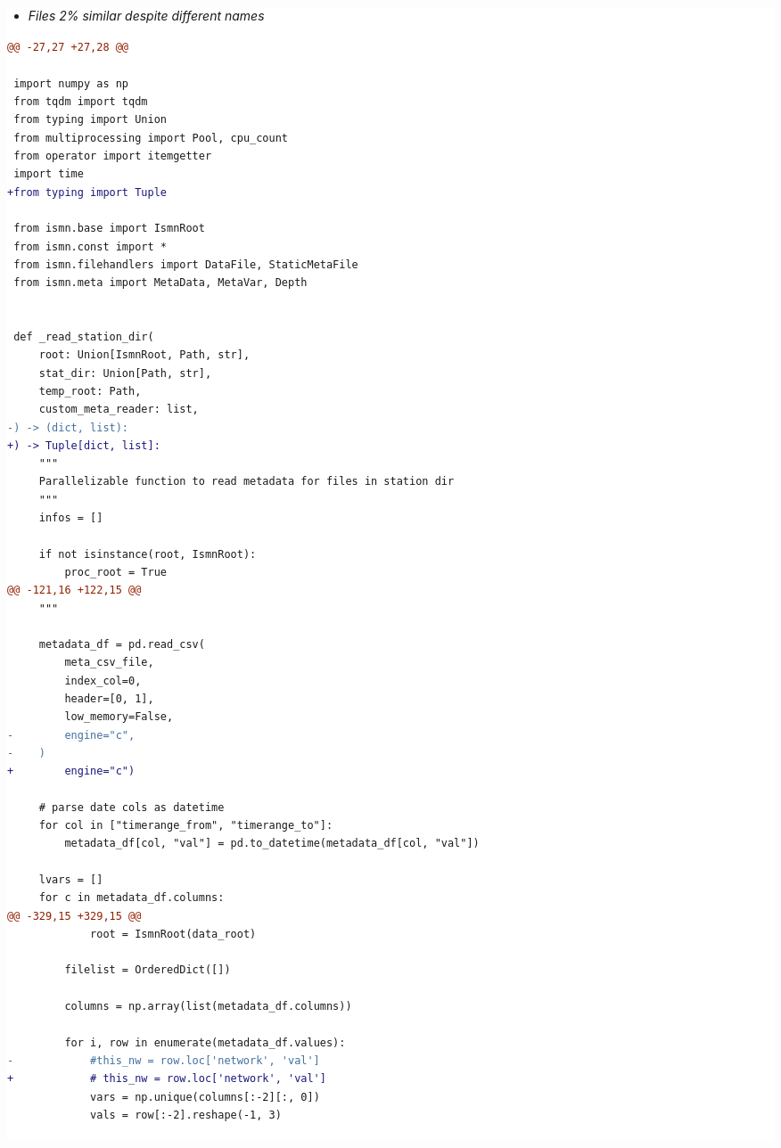  * *Files 2% similar despite different names*

```diff
@@ -27,27 +27,28 @@
 
 import numpy as np
 from tqdm import tqdm
 from typing import Union
 from multiprocessing import Pool, cpu_count
 from operator import itemgetter
 import time
+from typing import Tuple
 
 from ismn.base import IsmnRoot
 from ismn.const import *
 from ismn.filehandlers import DataFile, StaticMetaFile
 from ismn.meta import MetaData, MetaVar, Depth
 
 
 def _read_station_dir(
     root: Union[IsmnRoot, Path, str],
     stat_dir: Union[Path, str],
     temp_root: Path,
     custom_meta_reader: list,
-) -> (dict, list):
+) -> Tuple[dict, list]:
     """
     Parallelizable function to read metadata for files in station dir
     """
     infos = []
 
     if not isinstance(root, IsmnRoot):
         proc_root = True
@@ -121,16 +122,15 @@
     """
 
     metadata_df = pd.read_csv(
         meta_csv_file,
         index_col=0,
         header=[0, 1],
         low_memory=False,
-        engine="c",
-    )
+        engine="c")
 
     # parse date cols as datetime
     for col in ["timerange_from", "timerange_to"]:
         metadata_df[col, "val"] = pd.to_datetime(metadata_df[col, "val"])
 
     lvars = []
     for c in metadata_df.columns:
@@ -329,15 +329,15 @@
             root = IsmnRoot(data_root)
 
         filelist = OrderedDict([])
 
         columns = np.array(list(metadata_df.columns))
 
         for i, row in enumerate(metadata_df.values):
-            #this_nw = row.loc['network', 'val']
+            # this_nw = row.loc['network', 'val']
             vars = np.unique(columns[:-2][:, 0])
             vals = row[:-2].reshape(-1, 3)
 
```